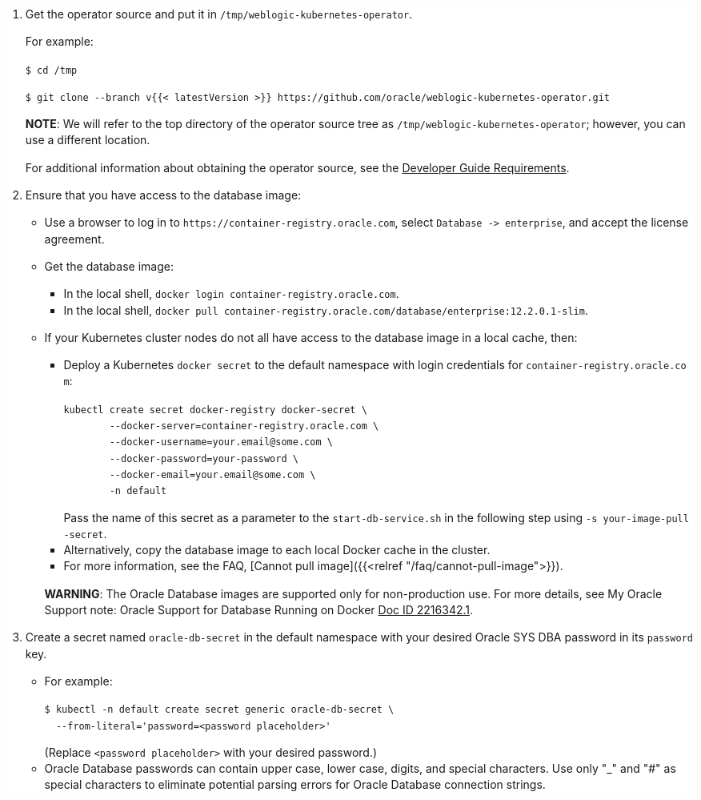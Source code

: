 1. Get the operator source and put it in `/tmp/weblogic-kubernetes-operator`.

   For example:

   ```shell
   $ cd /tmp
   ```
   ```shell
   $ git clone --branch v{{< latestVersion >}} https://github.com/oracle/weblogic-kubernetes-operator.git
   ```

   **NOTE**: We will refer to the top directory of the operator source tree as `/tmp/weblogic-kubernetes-operator`; however, you can use a different location.

   For additional information about obtaining the operator source, see the [Developer Guide Requirements](https://oracle.github.io/weblogic-kubernetes-operator/developerguide/requirements#obtaining-the-operator-source-code).

1. Ensure that you have access to the database image:

   - Use a browser to log in to `https://container-registry.oracle.com`, select `Database -> enterprise`, and accept the license agreement.

   - Get the database image:
     - In the local shell, `docker login container-registry.oracle.com`.
     - In the local shell, `docker pull container-registry.oracle.com/database/enterprise:12.2.0.1-slim`.

   - If your Kubernetes cluster nodes do not all have access to the database image in a local cache, then:
     - Deploy a Kubernetes `docker secret` to the default namespace with login credentials for `container-registry.oracle.com`:
       ```shell
       kubectl create secret docker-registry docker-secret \
               --docker-server=container-registry.oracle.com \
               --docker-username=your.email@some.com \
               --docker-password=your-password \
               --docker-email=your.email@some.com \
               -n default
       ```
       Pass the name of this secret as a parameter to the `start-db-service.sh`
       in the following step using `-s your-image-pull-secret`.
     - Alternatively, copy the database image to each local Docker cache in the cluster.
     - For more information, see the FAQ, [Cannot pull image]({{<relref "/faq/cannot-pull-image">}}).


      **WARNING**: The Oracle Database images are supported only for non-production use. For more details, see My Oracle Support note: Oracle Support for Database Running on Docker [Doc ID 2216342.1](https://support.oracle.com/epmos/faces/DocumentDisplay?_afrLoop=208317433106215&id=2216342.1&_afrWindowMode=0&_adf.ctrl-state=c2nhai8p3_4).

1. Create a secret named `oracle-db-secret` in the default namespace
   with your desired Oracle SYS DBA password in its `password` key.

   - For example:
     ```
     $ kubectl -n default create secret generic oracle-db-secret \
       --from-literal='password=<password placeholder>'
     ```
     (Replace `<password placeholder>` with your desired password.)
   - Oracle Database passwords can contain upper case, lower case, digits, and special characters.
     Use only "_" and "#" as special characters to eliminate potential parsing errors
     for Oracle Database connection strings.

